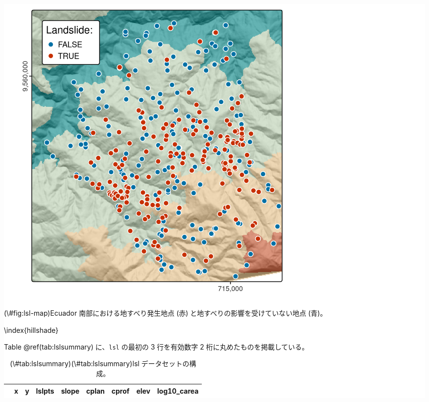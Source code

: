 <img src="images/lsl-map-1.png" alt="Ecuador 南部における地すべり発生地点 (赤) と地すべりの影響を受けていない地点 (青)。" width="70%" />
<p class="caption">(\#fig:lsl-map)Ecuador 南部における地すべり発生地点 (赤) と地すべりの影響を受けていない地点 (青)。</p>
</div>
\index{hillshade}

Table \@ref(tab:lslsummary) に、`lsl` の最初の 3 行を有効数字 2 桁に丸めたものを掲載している。

<table class="table" style="margin-left: auto; margin-right: auto;">
<caption>(\#tab:lslsummary)(\#tab:lslsummary)lsl データセットの構成。</caption>
 <thead>
  <tr>
   <th style="text-align:left;">  </th>
   <th style="text-align:right;"> x </th>
   <th style="text-align:right;"> y </th>
   <th style="text-align:left;"> lslpts </th>
   <th style="text-align:right;"> slope </th>
   <th style="text-align:right;"> cplan </th>
   <th style="text-align:right;"> cprof </th>
   <th style="text-align:right;"> elev </th>
   <th style="text-align:right;"> log10_carea </th>
  </tr>